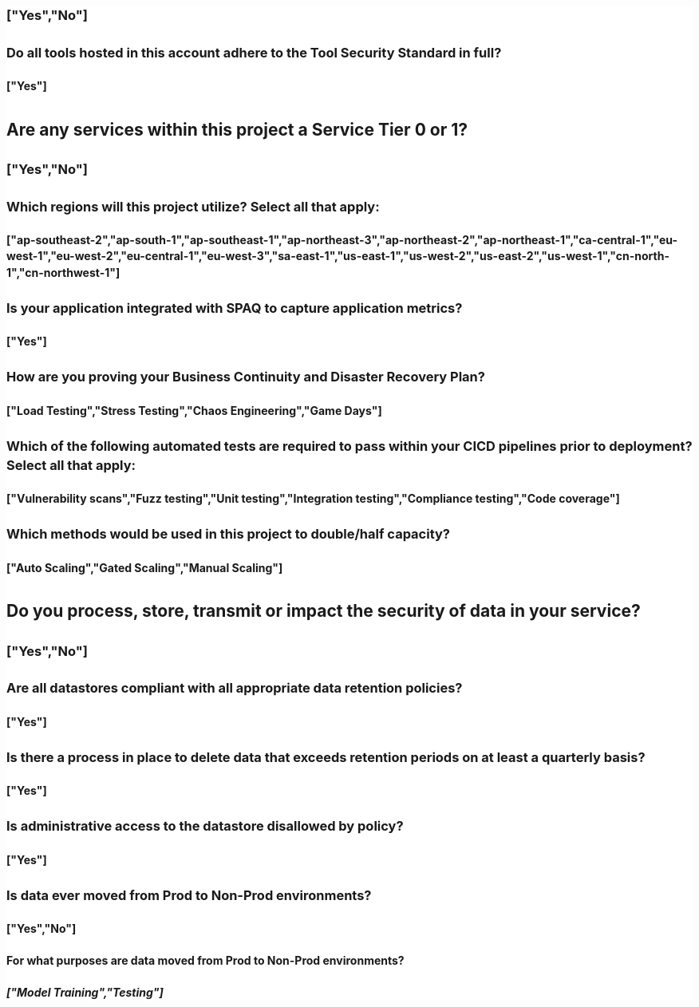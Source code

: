 ### ["Yes","No"]
### Do all tools hosted in this account adhere to the Tool Security Standard in full?
#### ["Yes"]
## Are any services within this project a Service Tier 0 or 1?
### ["Yes","No"]
### Which regions will this project utilize? Select all that apply:
#### ["ap-southeast-2","ap-south-1","ap-southeast-1","ap-northeast-3","ap-northeast-2","ap-northeast-1","ca-central-1","eu-west-1","eu-west-2","eu-central-1","eu-west-3","sa-east-1","us-east-1","us-west-2","us-east-2","us-west-1","cn-north-1","cn-northwest-1"]
### Is your application integrated with SPAQ to capture application metrics?
#### ["Yes"]
### How are you proving your Business Continuity and Disaster Recovery Plan?
#### ["Load Testing","Stress Testing","Chaos Engineering","Game Days"]
### Which of the following automated tests are required to pass within your CICD pipelines prior to deployment? Select all that apply:
#### ["Vulnerability scans","Fuzz testing","Unit testing","Integration testing","Compliance testing","Code coverage"]
### Which methods would be used in this project to double/half capacity?
#### ["Auto Scaling","Gated Scaling","Manual Scaling"]
## Do you process, store, transmit or impact the security of data in your service?
### ["Yes","No"]
### Are all datastores compliant with all appropriate data retention policies?
#### ["Yes"]
### Is there a process in place to delete data that exceeds retention periods on at least a quarterly basis?
#### ["Yes"]
### Is administrative access to the datastore disallowed by policy?
#### ["Yes"]
### Is data ever moved from Prod to Non-Prod environments?
#### ["Yes","No"]
#### For what purposes are data moved from Prod to Non-Prod environments?
##### ["Model Training","Testing"]